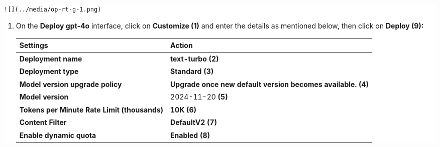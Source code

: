     ![](../media/op-rt-g-1.png)

1. On the **Deploy gpt-4o** interface, click on **Customize (1)** and enter the details as mentioned below, then click on **Deploy (9):**

   | Settings | Action |
   | -- | -- |
   | **Deployment name** | **text-turbo (2)** |
   | **Deployment type** | **Standard (3)**|
   | **Model version upgrade policy** | **Upgrade once new default version becomes available. (4)** |
   | **Model version** | 2024-11-20 **(5)**|
   | **Tokens per Minute Rate Limit (thousands)** | **10K (6)** |
   | **Content Filter** | **DefaultV2 (7)**|
   | **Enable dynamic quota** |**Enabled (8)**|
  